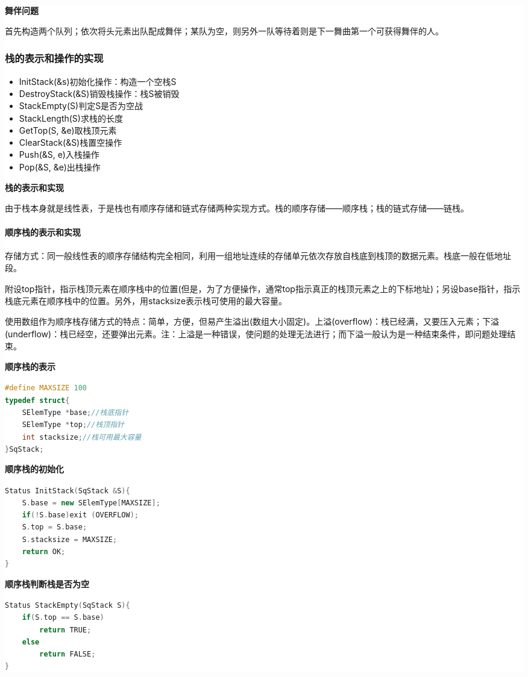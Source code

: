 **舞伴问题**

​		首先构造两个队列；依次将头元素出队配成舞伴；某队为空，则另外一队等待着则是下一舞曲第一个可获得舞伴的人。

### 栈的表示和操作的实现

* InitStack(&s)初始化操作：构造一个空栈S
* DestroyStack(&S)销毁栈操作：栈S被销毁
* StackEmpty(S)判定S是否为空战
* StackLength(S)求栈的长度
* GetTop(S, &e)取栈顶元素
* ClearStack(&S)栈置空操作
* Push(&S, e)入栈操作
* Pop(&S, &e)出栈操作

**栈的表示和实现**

​		由于栈本身就是线性表，于是栈也有顺序存储和链式存储两种实现方式。栈的顺序存储——顺序栈；栈的链式存储——链栈。

#### 顺序栈的表示和实现

​		存储方式：同一般线性表的顺序存储结构完全相同，利用一组地址连续的存储单元依次存放自栈底到栈顶的数据元素。栈底一般在低地址段。

​		附设top指针，指示栈顶元素在顺序栈中的位置(但是，为了方便操作，通常top指示真正的栈顶元素之上的下标地址)；另设base指针，指示栈底元素在顺序栈中的位置。另外，用stacksize表示栈可使用的最大容量。

​		使用数组作为顺序栈存储方式的特点：简单，方便，但易产生溢出(数组大小固定)。上溢(overflow)：栈已经满，又要压入元素；下溢(underflow)：栈已经空，还要弹出元素。注：上溢是一种错误，使问题的处理无法进行；而下溢一般认为是一种结束条件，即问题处理结束。

**顺序栈的表示**

```c++
#define MAXSIZE 100
typedef struct{
    SElemType *base;//栈底指针
    SElemType *top;//栈顶指针
    int stacksize;//栈可用最大容量
}SqStack;
```

**顺序栈的初始化**

```c++
Status InitStack(SqStack &S){
    S.base = new SElemType[MAXSIZE];
    if(!S.base)exit (OVERFLOW);
    S.top = S.base;
    S.stacksize = MAXSIZE;
    return OK;
}
```

**顺序栈判断栈是否为空**

```c++
Status StackEmpty(SqStack S){
    if(S.top == S.base)
        return TRUE;
    else
        return FALSE;
}
```
